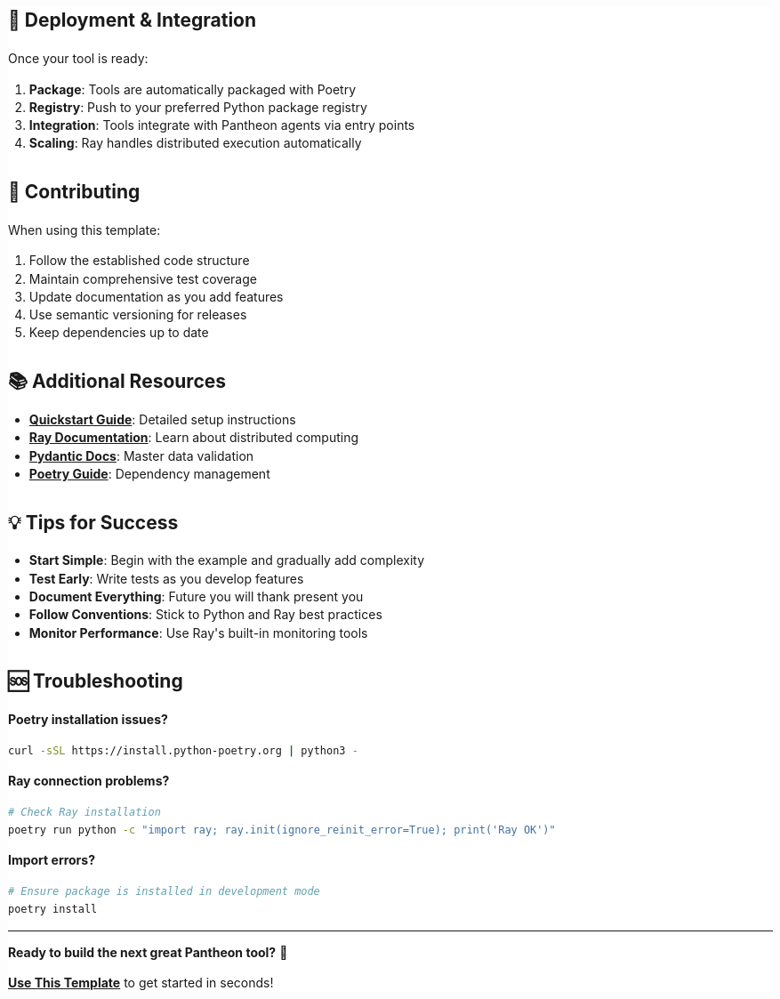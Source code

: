 ## 🚀 Deployment & Integration

Once your tool is ready:

1. **Package**: Tools are automatically packaged with Poetry
2. **Registry**: Push to your preferred Python package registry
3. **Integration**: Tools integrate with Pantheon agents via entry points
4. **Scaling**: Ray handles distributed execution automatically

## 🤝 Contributing

When using this template:

1. Follow the established code structure
2. Maintain comprehensive test coverage
3. Update documentation as you add features
4. Use semantic versioning for releases
5. Keep dependencies up to date

## 📚 Additional Resources

- **[Quickstart Guide](docs/quickstart.md)**: Detailed setup instructions
- **[Ray Documentation](https://docs.ray.io/)**: Learn about distributed computing
- **[Pydantic Docs](https://docs.pydantic.dev/)**: Master data validation
- **[Poetry Guide](https://python-poetry.org/docs/)**: Dependency management

## 💡 Tips for Success

- **Start Simple**: Begin with the example and gradually add complexity
- **Test Early**: Write tests as you develop features
- **Document Everything**: Future you will thank present you
- **Follow Conventions**: Stick to Python and Ray best practices
- **Monitor Performance**: Use Ray's built-in monitoring tools

## 🆘 Troubleshooting

**Poetry installation issues?**

```bash
curl -sSL https://install.python-poetry.org | python3 -
```

**Ray connection problems?**

```bash
# Check Ray installation
poetry run python -c "import ray; ray.init(ignore_reinit_error=True); print('Ray OK')"
```

**Import errors?**

```bash
# Ensure package is installed in development mode
poetry install
```

---

**Ready to build the next great Pantheon tool?** 🚀

[**Use This Template**](https://github.com/eon-fun/pantheon-tool-template/generate) to get started in seconds!
